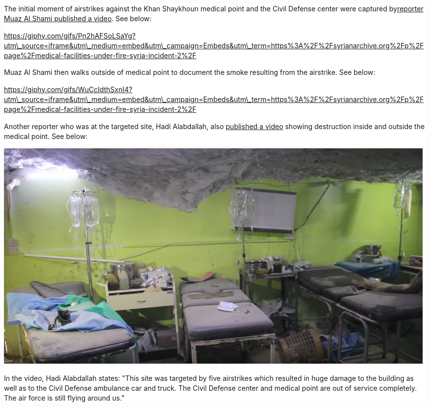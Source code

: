 The initial moment of airstrikes against the Khan Shaykhoun medical point and the Civil Defense center were captured by[reporter Muaz Al Shami published a video](https://www.youtube.com/watch?v=UPlsAKe8-MA). See below:

https://giphy.com/gifs/Pn2hAFSoLSaYg?utm\_source=iframe&utm\_medium=embed&utm\_campaign=Embeds&utm\_term=https%3A%2F%2Fsyrianarchive.org%2Fp%2Fpage%2Fmedical-facilities-under-fire-syria-incident-2%2F

Muaz Al Shami then walks outside of medical point to document the smoke resulting from the airstrike. See below:

https://giphy.com/gifs/WuCcIdthSxnI4?utm\_source=iframe&utm\_medium=embed&utm\_campaign=Embeds&utm\_term=https%3A%2F%2Fsyrianarchive.org%2Fp%2Fpage%2Fmedical-facilities-under-fire-syria-incident-2%2F

Another reporter who was at the targeted site, Hadi Alabdallah, also [published a video](https://www.youtube.com/watch?v=4yLmSJ_X6tk) showing destruction inside and outside the medical point. See below:

![Screen Shot 2017-05-09 at 5.55.27 PM.png](../../assets/Screen_Shot_2017-05-09_at_5.55.27_PM.png)

In the video, Hadi Alabdallah states: "This site was targeted by five airstrikes which resulted in huge damage to the building as well as to the Civil Defense ambulance car and truck. The Civil Defense center and medical point are out of service completely. The air force is still flying around us."
